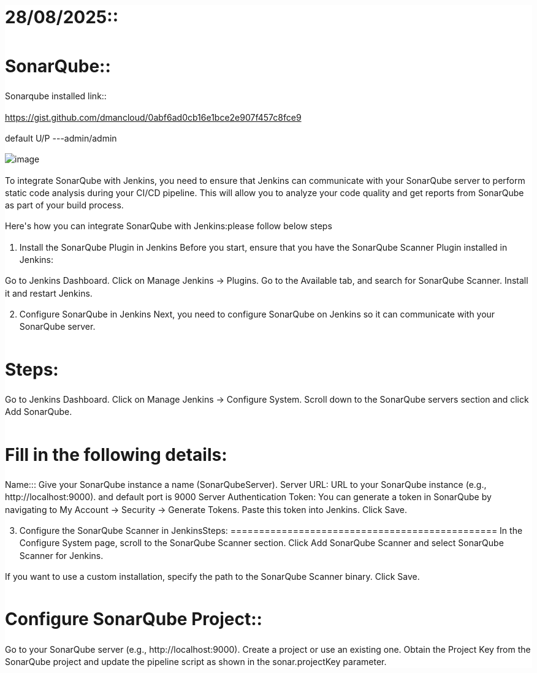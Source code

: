 

28/08/2025::
==============

SonarQube::
===============

Sonarqube installed link::

https://gist.github.com/dmancloud/0abf6ad0cb16e1bce2e907f457c8fce9

default U/P ---admin/admin


![image](https://github.com/user-attachments/assets/f248e676-0498-4286-b7b0-43f78bddabd2)


To integrate SonarQube with Jenkins, you need to ensure that Jenkins can communicate with your SonarQube server to perform static code analysis during your CI/CD pipeline. This will allow you to analyze your code quality and get reports from SonarQube as part of your build process.

Here's how you can integrate SonarQube with Jenkins:please follow below steps

1. Install the SonarQube Plugin in Jenkins
Before you start, ensure that you have the SonarQube Scanner Plugin installed in Jenkins:

Go to Jenkins Dashboard.
Click on Manage Jenkins → Plugins.
Go to the Available tab, and search for SonarQube Scanner.
Install it and restart Jenkins.

2. Configure SonarQube in Jenkins
Next, you need to configure SonarQube on Jenkins so it can communicate with your SonarQube server.

Steps:
=====
Go to Jenkins Dashboard.
Click on Manage Jenkins → Configure System.
Scroll down to the SonarQube servers section and click Add SonarQube.

Fill in the following details:
=======================
Name::: Give your SonarQube instance a name (SonarQubeServer).
Server URL: URL to your SonarQube instance (e.g., http://localhost:9000). and default port is 9000
Server Authentication Token: You can generate a token in SonarQube by navigating to My Account → Security → Generate Tokens. Paste this token into Jenkins.
Click Save.

3. Configure the SonarQube Scanner in JenkinsSteps:
 ===============================================
In the Configure System page, scroll to the SonarQube Scanner section.
Click Add SonarQube Scanner and select SonarQube Scanner for Jenkins.

If you want to use a custom installation, specify the path to the SonarQube Scanner binary.
Click Save.

 Configure SonarQube Project::
 ========================
Go to your SonarQube server (e.g., http://localhost:9000).
Create a project or use an existing one.
Obtain the Project Key from the SonarQube project and update the pipeline script as shown in the sonar.projectKey parameter.
